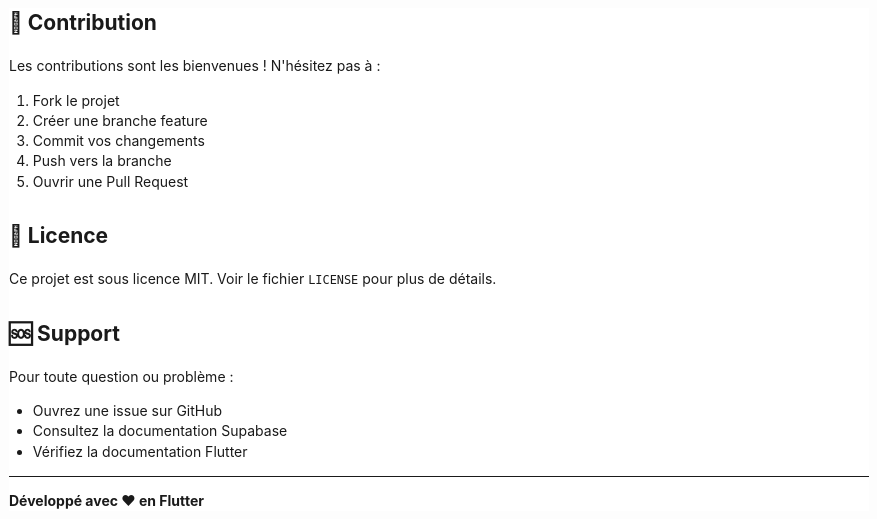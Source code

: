 ## 🤝 Contribution

Les contributions sont les bienvenues ! N'hésitez pas à :

1. Fork le projet
2. Créer une branche feature
3. Commit vos changements
4. Push vers la branche
5. Ouvrir une Pull Request

## 📄 Licence

Ce projet est sous licence MIT. Voir le fichier `LICENSE` pour plus de détails.

## 🆘 Support

Pour toute question ou problème :
- Ouvrez une issue sur GitHub
- Consultez la documentation Supabase
- Vérifiez la documentation Flutter

---

**Développé avec ❤️ en Flutter**
